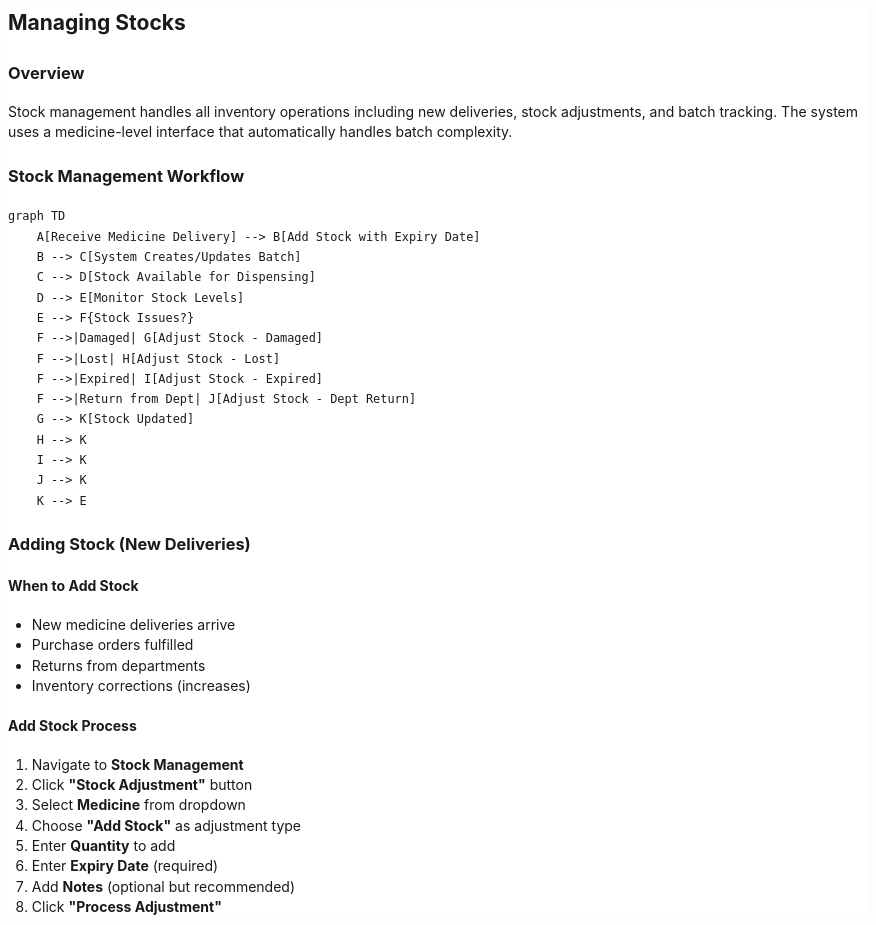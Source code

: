 ## Managing Stocks

### Overview
Stock management handles all inventory operations including new deliveries, stock adjustments, and batch tracking. The system uses a medicine-level interface that automatically handles batch complexity.

### Stock Management Workflow

```mermaid
graph TD
    A[Receive Medicine Delivery] --> B[Add Stock with Expiry Date]
    B --> C[System Creates/Updates Batch]
    C --> D[Stock Available for Dispensing]
    D --> E[Monitor Stock Levels]
    E --> F{Stock Issues?}
    F -->|Damaged| G[Adjust Stock - Damaged]
    F -->|Lost| H[Adjust Stock - Lost]
    F -->|Expired| I[Adjust Stock - Expired]
    F -->|Return from Dept| J[Adjust Stock - Dept Return]
    G --> K[Stock Updated]
    H --> K
    I --> K
    J --> K
    K --> E
```

### Adding Stock (New Deliveries)

#### When to Add Stock
- New medicine deliveries arrive
- Purchase orders fulfilled
- Returns from departments
- Inventory corrections (increases)

#### Add Stock Process
1. Navigate to **Stock Management**
2. Click **"Stock Adjustment"** button
3. Select **Medicine** from dropdown
4. Choose **"Add Stock"** as adjustment type
5. Enter **Quantity** to add
6. Enter **Expiry Date** (required)
7. Add **Notes** (optional but recommended)
8. Click **"Process Adjustment"**

